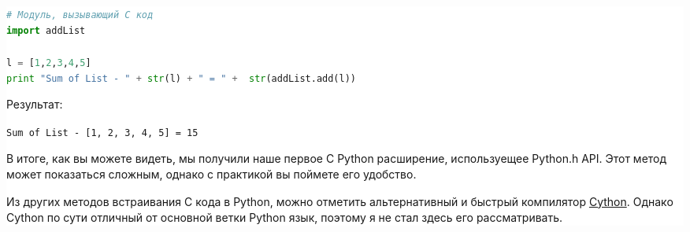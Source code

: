 ```python
# Модуль, вызывающий C код
import addList

l = [1,2,3,4,5]
print "Sum of List - " + str(l) + " = " +  str(addList.add(l))
```

Результат:

```
Sum of List - [1, 2, 3, 4, 5] = 15
```

В итоге, как вы можете видеть, мы получили наше первое C Python расширение,
используещее Python.h API. Этот метод может показаться сложным, однако с
практикой вы поймете его удобство.

Из других методов встраивания C кода в Python, можно отметить альтернативный и
быстрый компилятор [Cython](http://cython.org/). Однако Cython по сути
отличный от основной ветки Python язык, поэтому я не стал здесь его рассматривать.
